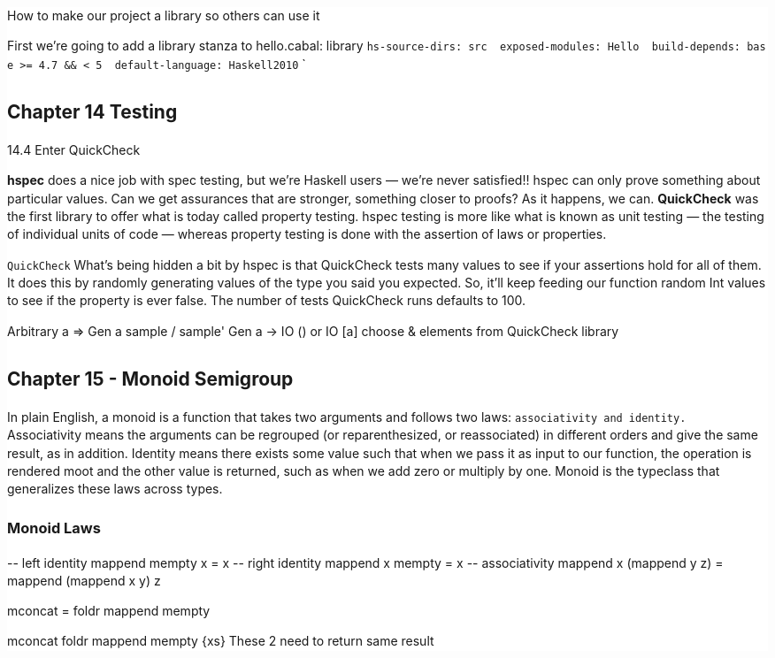 How to make our project a library so others can use it

First we’re going to add a library stanza to hello.cabal: 
library 
``hs-source-dirs: src 
exposed-modules: Hello 
build-depends: base >= 4.7 && < 5 
default-language: Haskell2010``
`

## Chapter 14 Testing

14.4 Enter QuickCheck

**hspec** does a nice job with spec testing, but we’re Haskell users — we’re never satisfied!! hspec can only prove something about particular values. Can we get assurances that are stronger, something closer to proofs? As it happens, we can. 
**QuickCheck** was the first library to offer what is today called property testing. hspec testing is more like what is known as unit testing — the testing of individual units of code — whereas property testing is done with the assertion of laws or properties.

`QuickCheck`
What’s being hidden a bit by hspec is that QuickCheck tests many values to see if your assertions hold for all of them. It does this by randomly generating values of the type you said you expected. So, it’ll keep feeding our function random Int values to see if the property is ever false. The number of tests QuickCheck runs defaults to 100.

Arbitrary a => Gen a
sample / sample'
Gen a -> IO () or IO [a]
choose & elements from QuickCheck library

## Chapter 15  - Monoid Semigroup

In plain English, a monoid is a function that takes two arguments and follows two laws: `associativity and identity. `
Associativity means the arguments can be regrouped (or reparenthesized, or reassociated) in different orders and give the same result, as in addition. 
Identity means there exists some value such that when we pass it as input to our function, the operation is rendered moot and the other value is returned, such as when we add zero or multiply by one. 
Monoid is the typeclass that generalizes these laws across types.

### Monoid Laws
-- left identity 
mappend mempty x = x 
-- right identity 
mappend x mempty = x 
-- associativity 
mappend x (mappend y z) = mappend (mappend x y) z 

mconcat = foldr mappend mempty

mconcat
foldr mappend mempty {xs}
These 2 need to return same result
